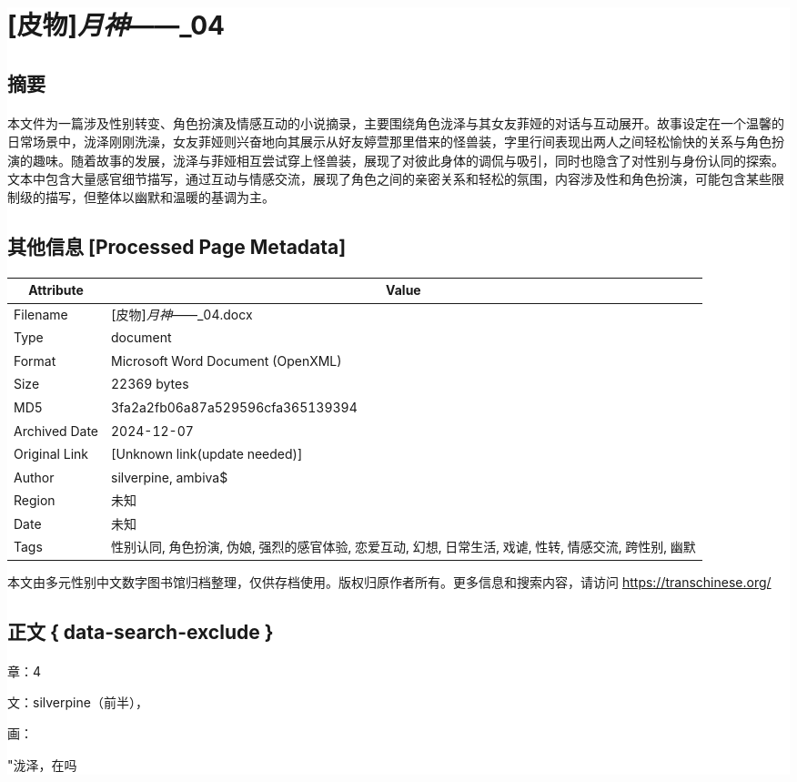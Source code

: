# [皮物]_月神_——_04



## 摘要


本文件为一篇涉及性别转变、角色扮演及情感互动的小说摘录，主要围绕角色泷泽与其女友菲娅的对话与互动展开。故事设定在一个温馨的日常场景中，泷泽刚刚洗澡，女友菲娅则兴奋地向其展示从好友婷萱那里借来的怪兽装，字里行间表现出两人之间轻松愉快的关系与角色扮演的趣味。随着故事的发展，泷泽与菲娅相互尝试穿上怪兽装，展现了对彼此身体的调侃与吸引，同时也隐含了对性别与身份认同的探索。文本中包含大量感官细节描写，通过互动与情感交流，展现了角色之间的亲密关系和轻松的氛围，内容涉及性和角色扮演，可能包含某些限制级的描写，但整体以幽默和温暖的基调为主。



## 其他信息 [Processed Page Metadata]

| Attribute       | Value                                  |
|-----------------|----------------------------------------|
| Filename        | [皮物]_月神_——_04.docx                             |
| Type            | document                                 |
| Format          | Microsoft Word Document (OpenXML)                               |
| Size            | 22369 bytes                           |
| MD5             | 3fa2a2fb06a87a529596cfa365139394                                  |
| Archived Date   | 2024-12-07                             |
| Original Link   | [Unknown link(update needed)]                         |
| Author          | silverpine, ambiva$                               |
| Region          | 未知                               |
| Date            | 未知                                 |
| Tags            | 性别认同, 角色扮演, 伪娘, 强烈的感官体验, 恋爱互动, 幻想, 日常生活, 戏谑, 性转, 情感交流, 跨性别, 幽默                                 |

本文由多元性别中文数字图书馆归档整理，仅供存档使用。版权归原作者所有。更多信息和搜索内容，请访问 <https://transchinese.org/>


## 正文 { data-search-exclude }


章：4



文：silverpine（前半），



画：



"泷泽，在吗
